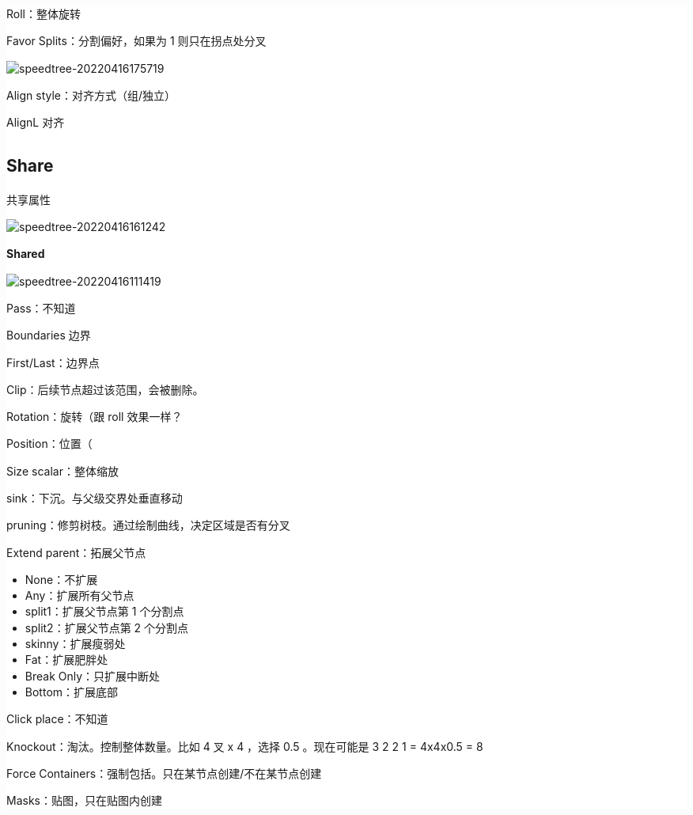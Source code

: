 Roll：整体旋转

Favor Splits：分割偏好，如果为 1 则只在拐点处分叉

![speedtree-20220416175719](https://cdn.yuelili.com/docs/speedtree/SpeedTree-20220416175719.png)

Align style：对齐方式（组/独立）

AlignL 对齐

## Share

共享属性

![speedtree-20220416161242](https://cdn.yuelili.com/docs/speedtree/SpeedTree-20220416161242.png)

**Shared**

![speedtree-20220416111419](https://cdn.yuelili.com/docs/speedtree/SpeedTree-20220416111419.png)

Pass：不知道

Boundaries 边界

First/Last：边界点

Clip：后续节点超过该范围，会被删除。

Rotation：旋转（跟 roll 效果一样？

Position：位置（

Size scalar：整体缩放

sink：下沉。与父级交界处垂直移动

pruning：修剪树枝。通过绘制曲线，决定区域是否有分叉

Extend parent：拓展父节点

- None：不扩展
- Any：扩展所有父节点
- split1：扩展父节点第 1 个分割点
- split2：扩展父节点第 2 个分割点
- skinny：扩展瘦弱处
- Fat：扩展肥胖处
- Break Only：只扩展中断处
- Bottom：扩展底部

Click place：不知道

Knockout：淘汰。控制整体数量。比如 4 叉 x 4 ，选择 0.5 。现在可能是 3 2 2 1 = 4x4x0.5 = 8

Force Containers：强制包括。只在某节点创建/不在某节点创建

Masks：贴图，只在贴图内创建
